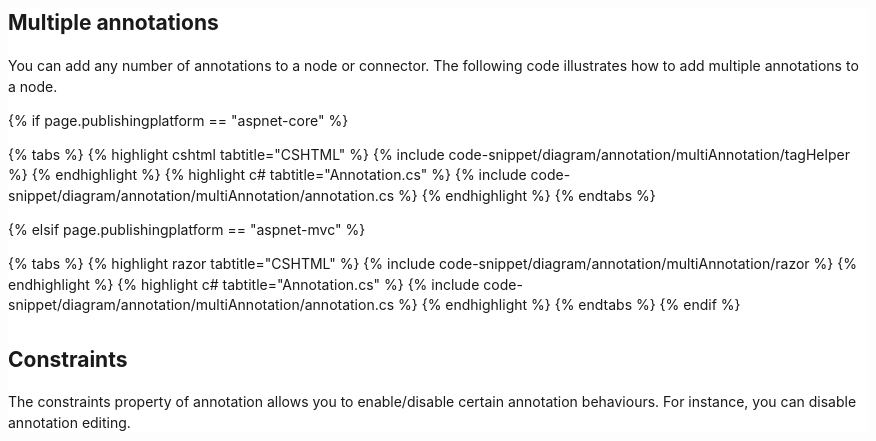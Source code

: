 

## Multiple annotations

You can add any number of annotations to a node or connector. The following code illustrates how to add multiple annotations to a node.

{% if page.publishingplatform == "aspnet-core" %}

{% tabs %}
{% highlight cshtml tabtitle="CSHTML" %}
{% include code-snippet/diagram/annotation/multiAnnotation/tagHelper %}
{% endhighlight %}
{% highlight c# tabtitle="Annotation.cs" %}
{% include code-snippet/diagram/annotation/multiAnnotation/annotation.cs %}
{% endhighlight %}
{% endtabs %}

{% elsif page.publishingplatform == "aspnet-mvc" %}

{% tabs %}
{% highlight razor tabtitle="CSHTML" %}
{% include code-snippet/diagram/annotation/multiAnnotation/razor %}
{% endhighlight %}
{% highlight c# tabtitle="Annotation.cs" %}
{% include code-snippet/diagram/annotation/multiAnnotation/annotation.cs %}
{% endhighlight %}
{% endtabs %}
{% endif %}



## Constraints

The constraints property of annotation allows you to enable/disable certain annotation behaviours. For instance, you can disable annotation editing.